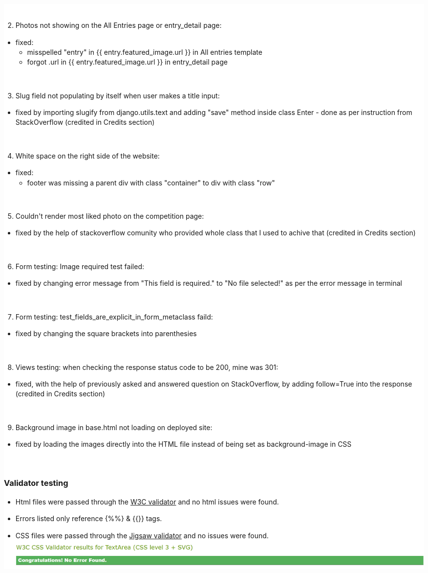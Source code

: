 <br>

2. Photos not showing on the All Entries page or entry_detail page:
* fixed:
    * misspelled "entry" in {{ entry.featured_image.url }} in All entries template <br>
    * forgot .url in {{ entry.featured_image.url }} in entry_detail page

<br>

3. Slug field not populating by itself when user makes a title input:
 * fixed by importing slugify from django.utils.text and adding "save" method inside class Enter - done as per instruction from StackOverflow (credited in Credits section)

 <br>

4. White space on the right side of the website:
* fixed:
    * footer was missing a parent div with class "container" to div with class "row"

<br>

5. Couldn't render most liked photo on the competition page:
* fixed by the help of stackoverflow comunity who provided whole class that I used to achive that (credited in Credits section)

<br>

6. Form testing: Image required test failed:
* fixed by changing error message from "This field is required." to "No file selected!" as per the error message in terminal

<br>

7. Form testing: test_fields_are_explicit_in_form_metaclass faild:
* fixed by changing the square brackets into parenthesies

<br>

8. Views testing: when checking the response status code to be 200, mine was 301:
* fixed, with the help of previously asked and answered question on StackOverflow, by adding follow=True into the response (credited in Credits section)

<br>

9. Background image in base.html not loading on deployed site:
* fixed by loading the images directly into the HTML file instead of being set as background-image in CSS

<br>

### **Validator testing**

* Html files were passed through the [W3C validator](https://validator.w3.org/) and no html issues were found.

* Errors listed only reference {%%} & {{}} tags.

* CSS files were passed through the [Jigsaw validator](https://jigsaw.w3.org/css-validator/) and no issues were found.
![CSS Validator result](static/images/readme-images/css-validator.png)
